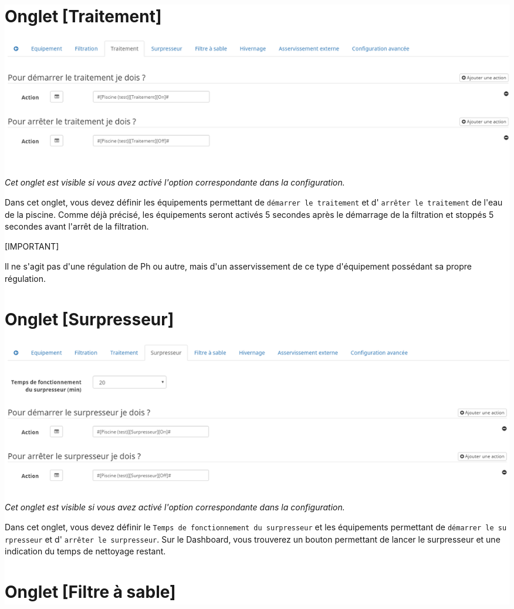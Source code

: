 
Onglet [Traitement]
=====

![Onglet Traitement](../images/config_traitement.png)

_Cet onglet est visible si vous avez activé l'option correspondante dans la configuration._

Dans cet onglet, vous devez définir les équipements permettant de `démarrer le traitement` et d' `arrêter le traitement` de l'eau de la piscine. Comme déjà précisé, les équipements seront activés 5 secondes après le démarrage de la filtration et stoppés 5 secondes avant l'arrêt de la filtration.

[IMPORTANT]

Il ne s'agit pas d'une régulation de Ph ou autre, mais d'un asservissement de ce type d'équipement possédant sa propre régulation.

Onglet [Surpresseur]
=====

![Onglet Surpresseur](../images/config_surpresseur.png)

_Cet onglet est visible si vous avez activé l'option correspondante dans la configuration._

Dans cet onglet, vous devez définir le `Temps de fonctionnement du surpresseur` et les équipements permettant de `démarrer le surpresseur` et d' `arrêter le surpresseur`.
Sur le Dashboard, vous trouverez un bouton permettant de lancer le surpresseur et une indication du temps de nettoyage restant.

Onglet [Filtre à sable]
=====
